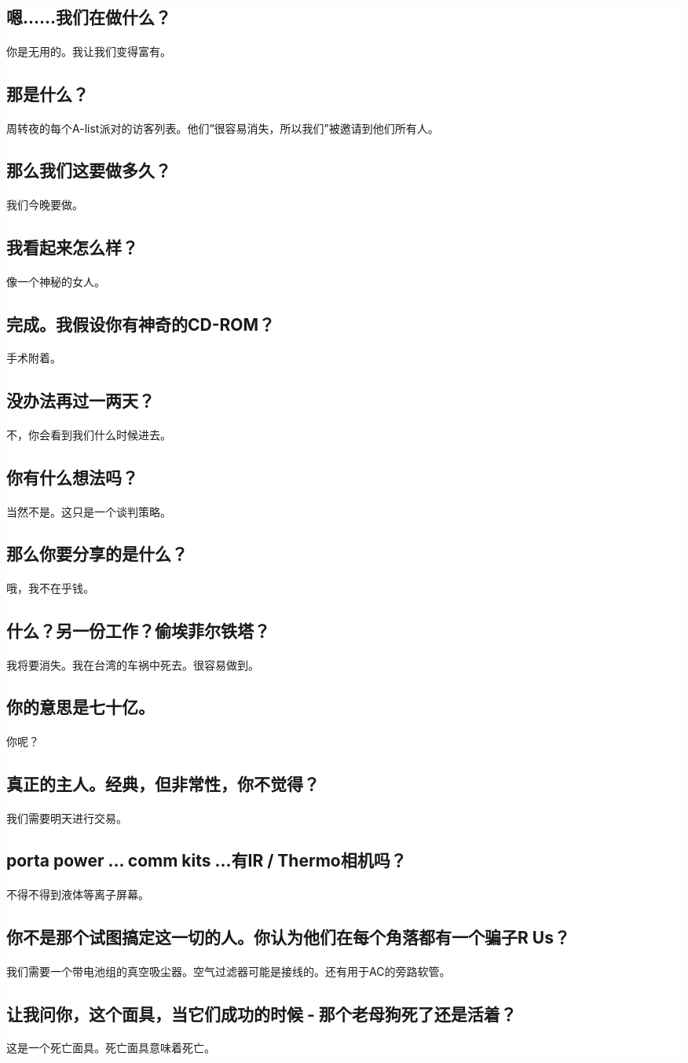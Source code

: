 ## 嗯......我们在做什么？
你是无用的。我让我们变得富有。

##  那是什么？
周转夜的每个A-list派对的访客列表。他们“很容易消失，所以我们”被邀请到他们所有人。

## 那么我们这要做多久？
我们今晚要做。

##  我看起来怎么样？
像一个神秘的女人。

## 完成。我假设你有神奇的CD-ROM？
手术附着。

## 没办法再过一两天？
不，你会看到我们什么时候进去。

## 你有什么想法吗？
当然不是。这只是一个谈判策略。

## 那么你要分享的是什么？
哦，我不在乎钱。

##  什么？另一份工作？偷埃菲尔铁塔？
我将要消失。我在台湾的车祸中死去。很容易做到。

## 你的意思是七十亿。
你呢？

## 真正的主人。经典，但非常性，你不觉得？
我们需要明天进行交易。

##  porta power ... comm kits ...有IR / Thermo相机吗？
不得不得到液体等离子屏幕。

## 你不是那个试图搞定这一切的人。你认为他们在每个角落都有一个骗子R Us？
我们需要一个带电池组的真空吸尘器。空气过滤器可能是接线的。还有用于AC的旁路软管。

## 让我问你，这个面具，当它们成功的时候 - 那个老母狗死了还是活着？
这是一个死亡面具。死亡面具意味着死亡。
